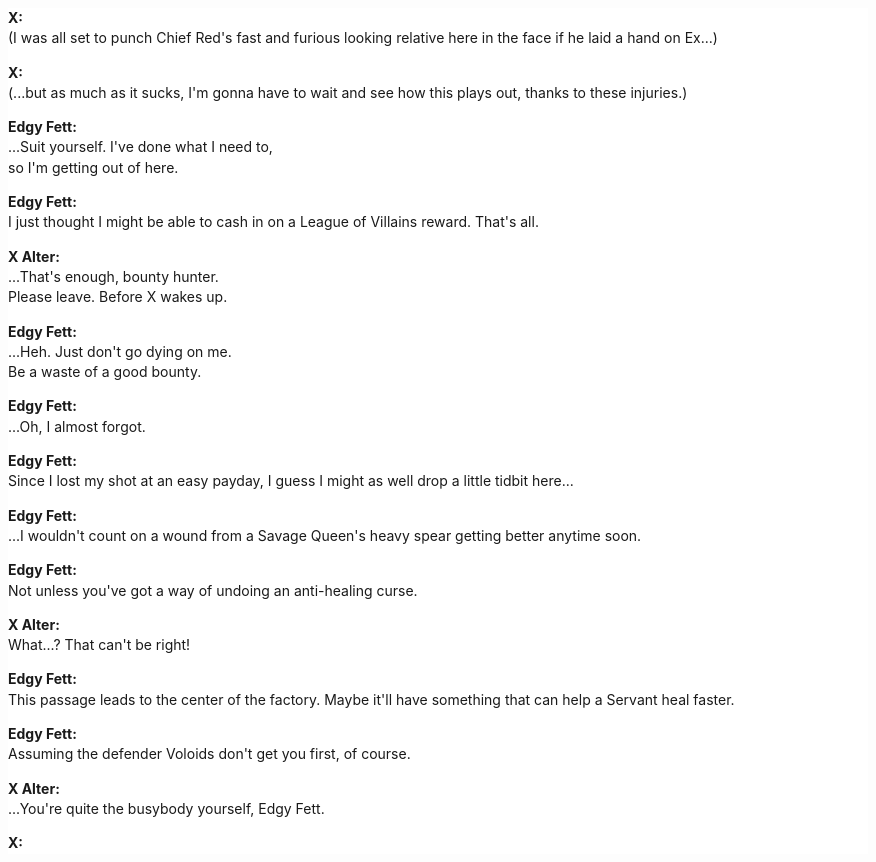 **X:**   
(I was all set to punch Chief Red's fast and furious looking relative here in the face if he laid a hand on Ex...)  
  
   
**X:**   
(...but as much as it sucks, I'm gonna have to wait and see how this plays out, thanks to these injuries.)  
  
   
**Edgy Fett:**   
...Suit yourself. I've done what I need to,  
so I'm getting out of here.  
  
   
**Edgy Fett:**   
I just thought I might be able to cash in on a League of Villains reward. That's all.  
  
   
**X Alter:**   
...That's enough, bounty hunter.  
Please leave. Before X wakes up.  
  
   
**Edgy Fett:**   
...Heh. Just don't go dying on me.  
Be a waste of a good bounty.  
  
   
**Edgy Fett:**   
...Oh, I almost forgot.  
  
   
**Edgy Fett:**   
Since I lost my shot at an easy payday, I guess I might as well drop a little tidbit here...  
  
   
**Edgy Fett:**   
...I wouldn't count on a wound from a Savage Queen's heavy spear getting better anytime soon.  
  
   
**Edgy Fett:**   
Not unless you've got a way of undoing an anti-healing curse.  
  
   
**X Alter:**   
What...? That can't be right!  
  
   
**Edgy Fett:**   
This passage leads to the center of the factory. Maybe it'll have something that can help a Servant heal faster.  
  
   
**Edgy Fett:**   
Assuming the defender Voloids don't get you first, of course.  
  
   
**X Alter:**   
...You're quite the busybody yourself, Edgy Fett.  
  
   
**X:**   
   